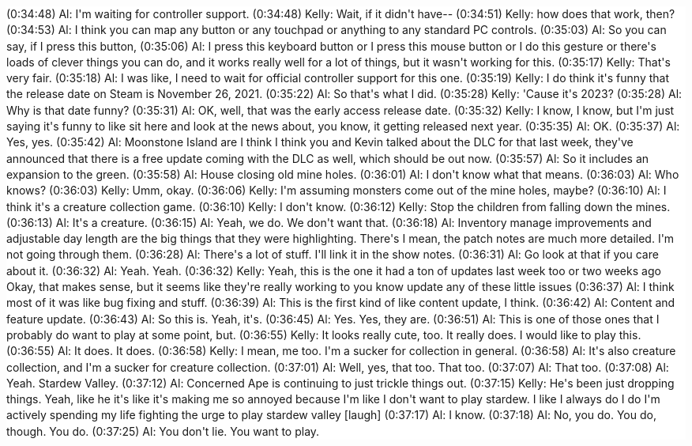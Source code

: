 (0:34:48) Al: I'm waiting for controller support.
(0:34:48) Kelly: Wait, if it didn't have--
(0:34:51) Kelly: how does that work, then?
(0:34:53) Al: I think you can map any button or any touchpad or anything to any standard PC controls.
(0:35:03) Al: So you can say, if I press this button,
(0:35:06) Al: I press this keyboard button or I press this mouse button or I do this gesture or there's loads of clever things you can do, and it works really well for a lot of things, but it wasn't working for this.
(0:35:17) Kelly: That's very fair.
(0:35:18) Al: I was like, I need to wait for official controller support for this one.
(0:35:19) Kelly: I do think it's funny that the release date on Steam is November 26, 2021.
(0:35:22) Al: So that's what I did.
(0:35:28) Kelly: 'Cause it's 2023?
(0:35:28) Al: Why is that date funny?
(0:35:31) Al: OK, well, that was the early access release date.
(0:35:32) Kelly: I know, I know, but I'm just saying it's funny to like sit here and look at the news about, you know, it getting released next year.
(0:35:35) Al: OK.
(0:35:37) Al: Yes, yes.
(0:35:42) Al: Moonstone Island are I think I think you and Kevin talked about the DLC for that last week, they've announced that there is a free update coming with the DLC as well, which should be out now.
(0:35:57) Al: So it includes an expansion to the green.
(0:35:58) Al: House closing old mine holes.
(0:36:01) Al: I don't know what that means.
(0:36:03) Al: Who knows?
(0:36:03) Kelly: Umm, okay.
(0:36:06) Kelly: I'm assuming monsters come out of the mine holes, maybe?
(0:36:10) Al: I think it's a creature collection game.
(0:36:10) Kelly: I don't know.
(0:36:12) Kelly: Stop the children from falling down the mines.
(0:36:13) Al: It's a creature.
(0:36:15) Al: Yeah, we do. We don't want that.
(0:36:18) Al: Inventory manage improvements and adjustable day length are the big things that they were highlighting. There's I mean, the patch notes are much more detailed. I'm not going through them.
(0:36:28) Al: There's a lot of stuff. I'll link it in the show notes.
(0:36:31) Al: Go look at that if you care about it.
(0:36:32) Al: Yeah. Yeah.
(0:36:32) Kelly: Yeah, this is the one it had a ton of updates last week too or two weeks ago Okay, that makes sense, but it seems like they're really working to you know update any of these little issues
(0:36:37) Al: I think most of it was like bug fixing and stuff.
(0:36:39) Al: This is the first kind of like content update, I think.
(0:36:42) Al: Content and feature update.
(0:36:43) Al: So this is. Yeah, it's.
(0:36:45) Al: Yes. Yes, they are.
(0:36:51) Al: This is one of those ones that I probably do want to play at some point, but.
(0:36:55) Kelly: It looks really cute, too. It really does. I would like to play this.
(0:36:55) Al: It does. It does.
(0:36:58) Kelly: I mean, me too. I'm a sucker for collection in general.
(0:36:58) Al: It's also creature collection, and I'm a sucker for creature collection.
(0:37:01) Al: Well, yes, that too. That too.
(0:37:07) Al: That too.
(0:37:08) Al: Yeah. Stardew Valley.
(0:37:12) Al: Concerned Ape is continuing to just trickle things out.
(0:37:15) Kelly: He's been just dropping things. Yeah, like he it's like it's making me so annoyed because I'm like I don't want to play stardew. I like I always do I do I'm actively spending my life fighting the urge to play stardew valley [laugh]
(0:37:17) Al: I know.
(0:37:18) Al: No, you do. You do, though. You do.
(0:37:25) Al: You don't lie. You want to play.